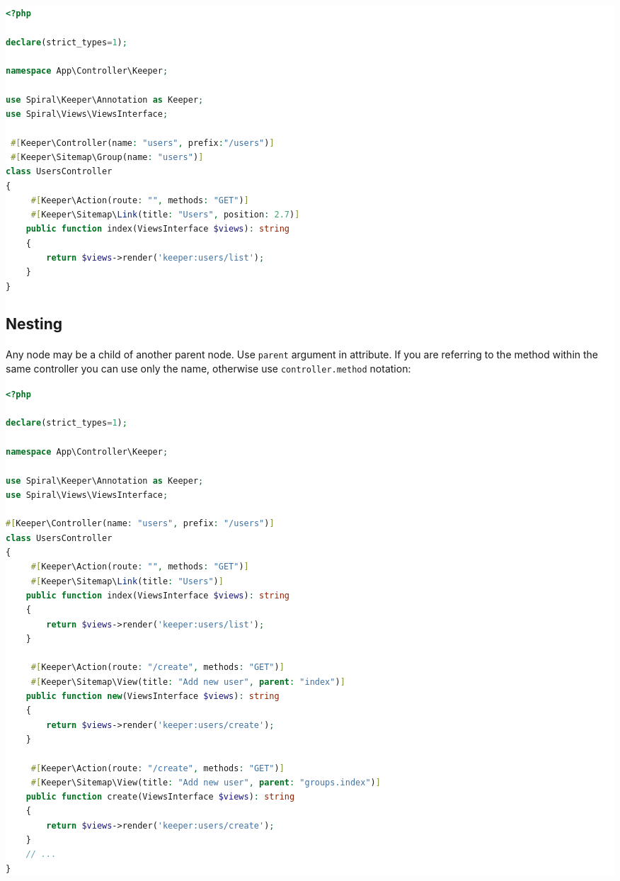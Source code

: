 ```php
<?php

declare(strict_types=1);

namespace App\Controller\Keeper;

use Spiral\Keeper\Annotation as Keeper;
use Spiral\Views\ViewsInterface;

 #[Keeper\Controller(name: "users", prefix:"/users")]
 #[Keeper\Sitemap\Group(name: "users")]
class UsersController
{
     #[Keeper\Action(route: "", methods: "GET")]
     #[Keeper\Sitemap\Link(title: "Users", position: 2.7)]
    public function index(ViewsInterface $views): string
    {
        return $views->render('keeper:users/list');
    }
}
```

## Nesting

Any node may be a child of another parent node. Use `parent` argument in attribute.
If you are referring to the method within the same controller you can use only the name, otherwise
use `controller.method` notation:

```php
<?php

declare(strict_types=1);

namespace App\Controller\Keeper;

use Spiral\Keeper\Annotation as Keeper;
use Spiral\Views\ViewsInterface;

#[Keeper\Controller(name: "users", prefix: "/users")]
class UsersController
{
     #[Keeper\Action(route: "", methods: "GET")]
     #[Keeper\Sitemap\Link(title: "Users")]
    public function index(ViewsInterface $views): string
    {
        return $views->render('keeper:users/list');
    }

     #[Keeper\Action(route: "/create", methods: "GET")]
     #[Keeper\Sitemap\View(title: "Add new user", parent: "index")]
    public function new(ViewsInterface $views): string
    {
        return $views->render('keeper:users/create');
    }

     #[Keeper\Action(route: "/create", methods: "GET")]
     #[Keeper\Sitemap\View(title: "Add new user", parent: "groups.index")]
    public function create(ViewsInterface $views): string
    {
        return $views->render('keeper:users/create');
    }
    // ...
}
```